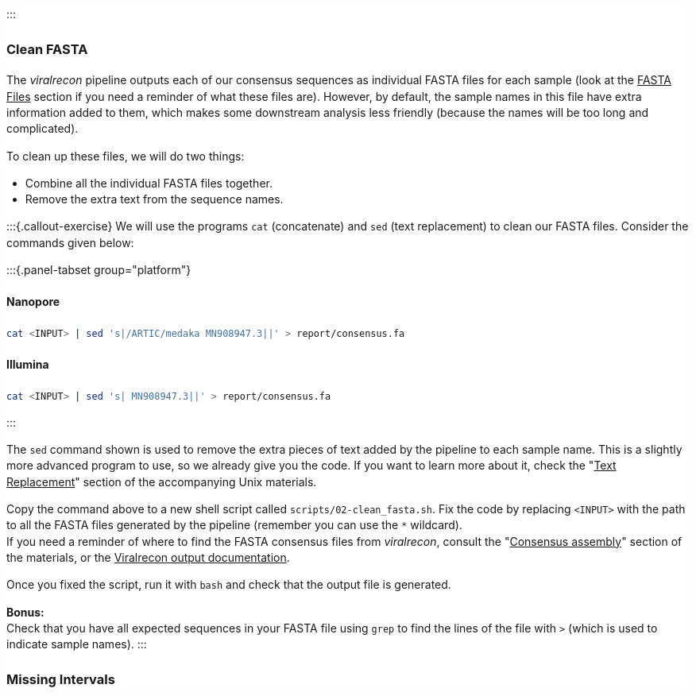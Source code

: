 :::


### Clean FASTA

The _viralrecon_ pipeline outputs each of our consensus sequences as individual FASTA files for each sample (look at the [FASTA Files](03-intro_ngs.html#FASTA_Files) section if you need a reminder of what these files are). 
However, by default, the sample names in this file have extra information added to them, which makes some downstream analysis less friendly (because the names will be too long and complicated). 

To clean up these files, we will do two things: 

- Combine all the individual FASTA files together.
- Remove the extra text from the sequence names.

:::{.callout-exercise}
We will use the programs `cat` (concatenate) and `sed` (text replacement) to clean our FASTA files. 
Consider the commands given below: 

:::{.panel-tabset group="platform"}
#### Nanopore

```bash
cat <INPUT> | sed 's|/ARTIC/medaka MN908947.3||' > report/consensus.fa
```

#### Illumina

```bash
cat <INPUT> | sed 's| MN908947.3||' > report/consensus.fa
```

:::

The `sed` command shown is used to remove the extra pieces of text added by the pipeline to each sample name. 
This is a slightly more advanced program to use, so we already give you the code. 
If you want to learn more about it, check the "[Text Replacement]([02c-unix_text_manipulation.html#Text_Replacement](https://cambiotraining.github.io/unix-shell/materials/04-misc/01-sed.html))" section of the accompanying Unix materials.

Copy the command above to a new shell script called `scripts/02-clean_fasta.sh`. 
Fix the code by replacing `<INPUT>` with the path to all the FASTA files generated by the pipeline (remember you can use the `*` wildcard).  
If you need a reminder of where to find the FASTA consensus files from _viralrecon_, consult the "[Consensus assembly](../02-isolates/01-consensus.md#output-files)" section of the materials, or the [Viralrecon output documentation](https://nf-co.re/viralrecon/2.6.0/output).

Once you fixed the script, run it with `bash` and check that the output file is generated. 

**Bonus:**  
Check that you have all expected sequences in your FASTA file using `grep` to find the lines of the file with `>` (which is used to indicate sample names).
:::


### Missing Intervals
